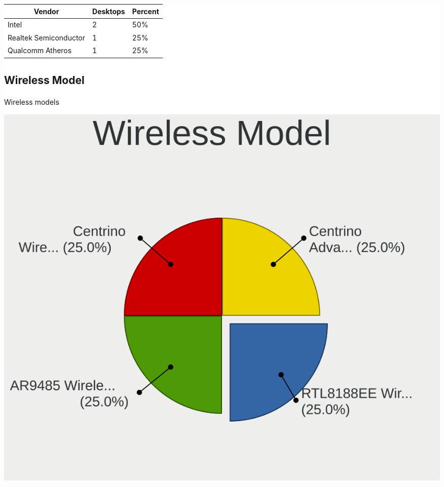
| Vendor                | Desktops | Percent |
|-----------------------|----------|---------|
| Intel                 | 2        | 50%     |
| Realtek Semiconductor | 1        | 25%     |
| Qualcomm Atheros      | 1        | 25%     |

Wireless Model
--------------

Wireless models

![Wireless Model](./images/pie_chart_bsd/net_wireless_model.svg)

